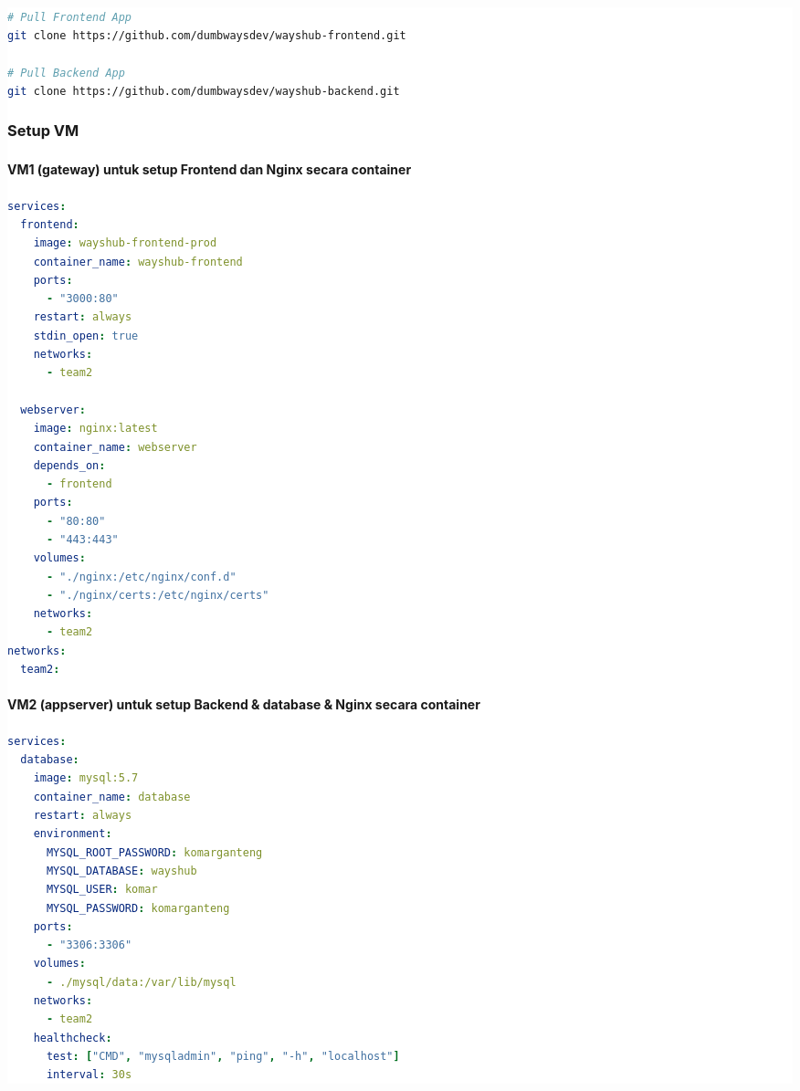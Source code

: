 ```bash
# Pull Frontend App
git clone https://github.com/dumbwaysdev/wayshub-frontend.git

# Pull Backend App
git clone https://github.com/dumbwaysdev/wayshub-backend.git
```

### Setup VM

#### VM1 (gateway) untuk setup Frontend dan Nginx secara container

```yaml
services:
  frontend:
    image: wayshub-frontend-prod
    container_name: wayshub-frontend
    ports:
      - "3000:80"
    restart: always
    stdin_open: true
    networks:
      - team2

  webserver:
    image: nginx:latest
    container_name: webserver
    depends_on:
      - frontend
    ports:
      - "80:80"
      - "443:443"
    volumes:
      - "./nginx:/etc/nginx/conf.d"
      - "./nginx/certs:/etc/nginx/certs"
    networks:
      - team2
networks:
  team2:
```

#### VM2 (appserver) untuk setup Backend & database & Nginx secara container

```yaml
services:
  database:
    image: mysql:5.7
    container_name: database
    restart: always
    environment:
      MYSQL_ROOT_PASSWORD: komarganteng
      MYSQL_DATABASE: wayshub
      MYSQL_USER: komar
      MYSQL_PASSWORD: komarganteng
    ports:
      - "3306:3306"
    volumes:
      - ./mysql/data:/var/lib/mysql
    networks:
      - team2
    healthcheck:
      test: ["CMD", "mysqladmin", "ping", "-h", "localhost"]
      interval: 30s
```